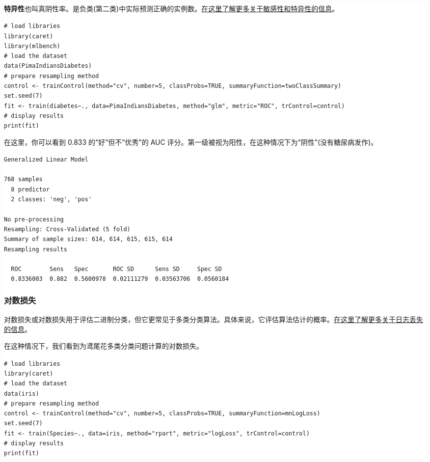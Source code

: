 **特异性**也叫真阴性率。是负类(第二类)中实际预测正确的实例数。[在这里了解更多关于敏感性和特异性的信息](https://en.wikipedia.org/wiki/Sensitivity_and_specificity)。

```
# load libraries
library(caret)
library(mlbench)
# load the dataset
data(PimaIndiansDiabetes)
# prepare resampling method
control <- trainControl(method="cv", number=5, classProbs=TRUE, summaryFunction=twoClassSummary)
set.seed(7)
fit <- train(diabetes~., data=PimaIndiansDiabetes, method="glm", metric="ROC", trControl=control)
# display results
print(fit)
```

在这里，你可以看到 0.833 的“好”但不“优秀”的 AUC 评分。第一级被视为阳性，在这种情况下为“阴性”(没有糖尿病发作)。

```
Generalized Linear Model 

768 samples
  8 predictor
  2 classes: 'neg', 'pos' 

No pre-processing
Resampling: Cross-Validated (5 fold) 
Summary of sample sizes: 614, 614, 615, 615, 614 
Resampling results

  ROC        Sens   Spec       ROC SD      Sens SD     Spec SD  
  0.8336003  0.882  0.5600978  0.02111279  0.03563706  0.0560184
```

### 对数损失

对数损失或对数损失用于评估二进制分类，但它更常见于多类分类算法。具体来说，它评估算法估计的概率。[在这里了解更多关于日志丢失的信息](https://en.wikipedia.org/wiki/Loss_functions_for_classification)。

在这种情况下，我们看到为鸢尾花多类分类问题计算的对数损失。

```
# load libraries
library(caret)
# load the dataset
data(iris)
# prepare resampling method
control <- trainControl(method="cv", number=5, classProbs=TRUE, summaryFunction=mnLogLoss)
set.seed(7)
fit <- train(Species~., data=iris, method="rpart", metric="logLoss", trControl=control)
# display results
print(fit)
```
